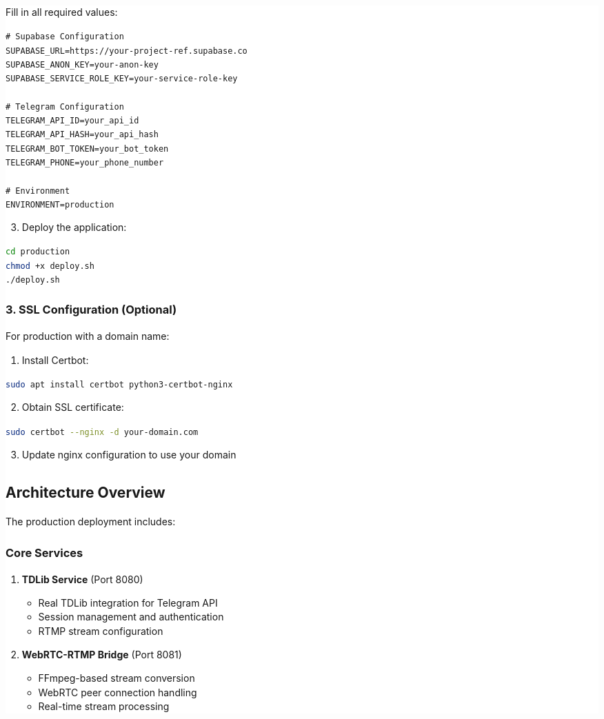 Fill in all required values:
```env
# Supabase Configuration
SUPABASE_URL=https://your-project-ref.supabase.co
SUPABASE_ANON_KEY=your-anon-key
SUPABASE_SERVICE_ROLE_KEY=your-service-role-key

# Telegram Configuration
TELEGRAM_API_ID=your_api_id
TELEGRAM_API_HASH=your_api_hash
TELEGRAM_BOT_TOKEN=your_bot_token
TELEGRAM_PHONE=your_phone_number

# Environment
ENVIRONMENT=production
```

3. Deploy the application:
```bash
cd production
chmod +x deploy.sh
./deploy.sh
```

### 3. SSL Configuration (Optional)

For production with a domain name:

1. Install Certbot:
```bash
sudo apt install certbot python3-certbot-nginx
```

2. Obtain SSL certificate:
```bash
sudo certbot --nginx -d your-domain.com
```

3. Update nginx configuration to use your domain

## Architecture Overview

The production deployment includes:

### Core Services

1. **TDLib Service** (Port 8080)
   - Real TDLib integration for Telegram API
   - Session management and authentication
   - RTMP stream configuration

2. **WebRTC-RTMP Bridge** (Port 8081)
   - FFmpeg-based stream conversion
   - WebRTC peer connection handling
   - Real-time stream processing
